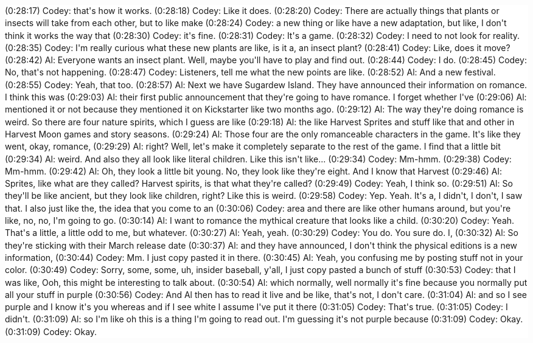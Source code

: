(0:28:17) Codey: that's how it works.
(0:28:18) Codey: Like it does.
(0:28:20) Codey: There are actually things that plants or insects will take from each other, but to like make
(0:28:24) Codey: a new thing or like have a new adaptation, but like, I don't think it works the way that
(0:28:30) Codey: it's fine.
(0:28:31) Codey: It's a game.
(0:28:32) Codey: I need to not look for reality.
(0:28:35) Codey: I'm really curious what these new plants are like, is it a, an insect plant?
(0:28:41) Codey: Like, does it move?
(0:28:42) Al: Everyone wants an insect plant. Well, maybe you'll have to play and find out.
(0:28:44) Codey: I do.
(0:28:45) Codey: No, that's not happening.
(0:28:47) Codey: Listeners, tell me what the new points are like.
(0:28:52) Al: And a new festival.
(0:28:55) Codey: Yeah, that too.
(0:28:57) Al: Next we have Sugardew Island. They have announced their information on romance. I think this was
(0:29:03) Al: their first public announcement that they're going to have romance. I forget whether I've
(0:29:06) Al: mentioned it or not because they mentioned it on Kickstarter like two months ago.
(0:29:12) Al: The way they're doing romance is weird. So there are four nature spirits, which I guess are like
(0:29:18) Al: the like Harvest Sprites and stuff like that and other in Harvest Moon games and story seasons.
(0:29:24) Al: Those four are the only romanceable characters in the game. It's like they went, okay, romance,
(0:29:29) Al: right? Well, let's make it completely separate to the rest of the game. I find that a little bit
(0:29:34) Al: weird. And also they all look like literal children. Like this isn't like...
(0:29:34) Codey: Mm-hmm.
(0:29:38) Codey: Mm-hmm.
(0:29:42) Al: Oh, they look a little bit young. No, they look like they're eight. And I know that Harvest
(0:29:46) Al: Sprites, like what are they called? Harvest spirits, is that what they're called?
(0:29:49) Codey: Yeah, I think so.
(0:29:51) Al: So they'll be like ancient, but they look like children, right? Like this is weird.
(0:29:58) Codey: Yep. Yeah. It's a, I didn't, I don't, I saw that. I also just like the, the idea that you come to an
(0:30:06) Codey: area and there are like other humans around, but you're like, no, no, I'm going to go.
(0:30:14) Al: I want to romance the mythical creature that looks like a child.
(0:30:20) Codey: Yeah. That's a little, a little odd to me, but whatever.
(0:30:27) Al: Yeah, yeah.
(0:30:29) Codey: You do. You sure do. I,
(0:30:32) Al: So they're sticking with their March release date
(0:30:37) Al: and they have announced, I don't think the physical editions is a new information,
(0:30:44) Codey: Mm. I just copy pasted it in there.
(0:30:45) Al: Yeah, you confusing me by posting stuff not in your color.
(0:30:49) Codey: Sorry, some, some, uh, insider baseball, y'all, I just copy pasted a bunch of stuff
(0:30:53) Codey: that I was like, Ooh, this might be interesting to talk about.
(0:30:54) Al: which normally, well normally it's fine because you normally put all your stuff in purple
(0:30:56) Codey: And Al then has to read it live and be like, that's not, I don't care.
(0:31:04) Al: and so I see purple and I know it's you whereas and if I see white I assume I've put it there
(0:31:05) Codey: That's true.
(0:31:05) Codey: I didn't.
(0:31:09) Al: so I'm like oh this is a thing I'm going to read out. I'm guessing it's not purple because
(0:31:09) Codey: Okay.
(0:31:09) Codey: Okay.